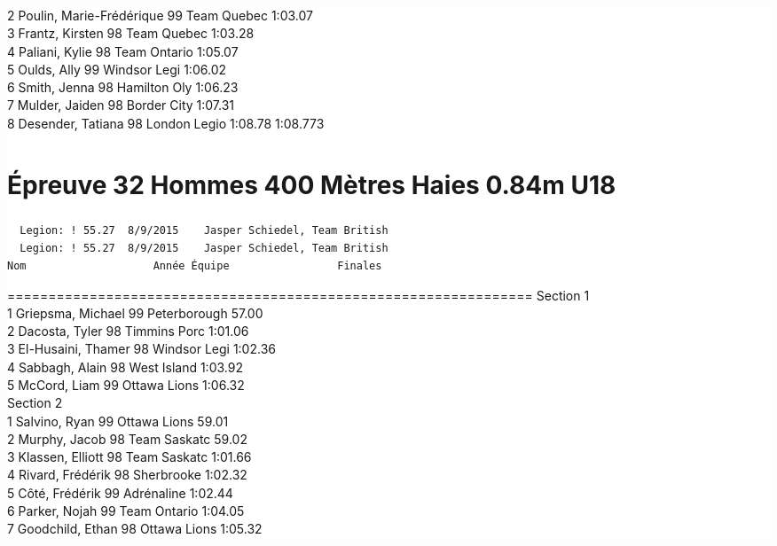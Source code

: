   2 Poulin, Marie-Frédérique  99 Team Quebec            1:03.07  
  3 Frantz, Kirsten           98 Team Quebec            1:03.28  
  4 Paliani, Kylie            98 Team Ontario           1:05.07  
  5 Oulds, Ally               99 Windsor Legi           1:06.02  
  6 Smith, Jenna              98 Hamilton Oly           1:06.23  
  7 Mulder, Jaiden            98 Border City            1:07.31  
  8 Desender, Tatiana         98 London Legio           1:08.78   1:08.773
 
Épreuve 32  Hommes 400 Mètres Haies 0.84m U18
================================================================
      Legion: ! 55.27  8/9/2015    Jasper Schiedel, Team British               
      Legion: ! 55.27  8/9/2015    Jasper Schiedel, Team British               
    Nom                    Année Équipe                 Finales 
================================================================
Section  1  
  1 Griepsma, Michael         99 Peterborough             57.00  
  2 Dacosta, Tyler            98 Timmins Porc           1:01.06  
  3 El-Husaini, Thamer        98 Windsor Legi           1:02.36  
  4 Sabbagh, Alain            98 West Island            1:03.92  
  5 McCord, Liam              99 Ottawa Lions           1:06.32  
Section  2  
  1 Salvino, Ryan             99 Ottawa Lions             59.01  
  2 Murphy, Jacob             98 Team Saskatc             59.02  
  3 Klassen, Elliott          98 Team Saskatc           1:01.66  
  4 Rivard, Frédérik          98 Sherbrooke             1:02.32  
  5 Côté, Frédérik            99 Adrénaline             1:02.44  
  6 Parker, Nojah             99 Team Ontario           1:04.05  
  7 Goodchild, Ethan          98 Ottawa Lions           1:05.32  
